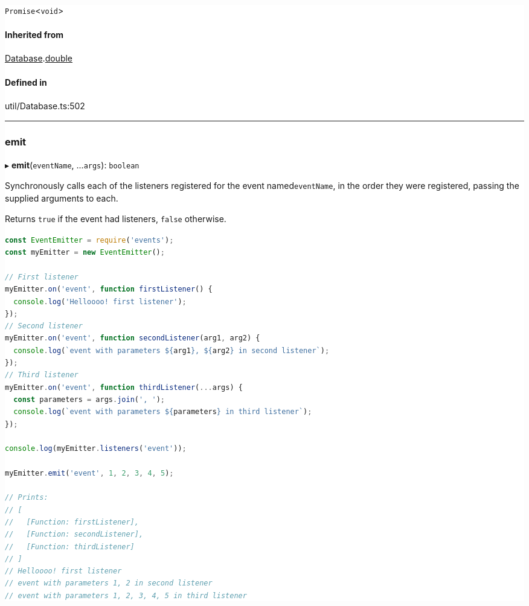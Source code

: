 `Promise`<`void`\>

#### Inherited from

[Database](Database.md).[double](Database.md#double)

#### Defined in

util/Database.ts:502

___

### emit

▸ **emit**(`eventName`, ...`args`): `boolean`

Synchronously calls each of the listeners registered for the event named`eventName`, in the order they were registered, passing the supplied arguments
to each.

Returns `true` if the event had listeners, `false` otherwise.

```js
const EventEmitter = require('events');
const myEmitter = new EventEmitter();

// First listener
myEmitter.on('event', function firstListener() {
  console.log('Helloooo! first listener');
});
// Second listener
myEmitter.on('event', function secondListener(arg1, arg2) {
  console.log(`event with parameters ${arg1}, ${arg2} in second listener`);
});
// Third listener
myEmitter.on('event', function thirdListener(...args) {
  const parameters = args.join(', ');
  console.log(`event with parameters ${parameters} in third listener`);
});

console.log(myEmitter.listeners('event'));

myEmitter.emit('event', 1, 2, 3, 4, 5);

// Prints:
// [
//   [Function: firstListener],
//   [Function: secondListener],
//   [Function: thirdListener]
// ]
// Helloooo! first listener
// event with parameters 1, 2 in second listener
// event with parameters 1, 2, 3, 4, 5 in third listener
```
